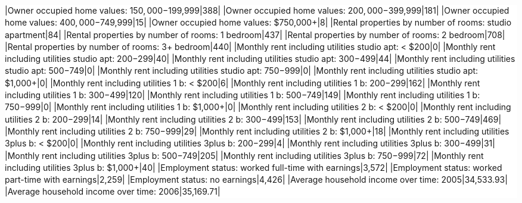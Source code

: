 |Owner occupied home values: $150,000-$199,999|388|
|Owner occupied home values: $200,000-$399,999|181|
|Owner occupied home values: $400,000-$749,999|15|
|Owner occupied home values: $750,000+|8|
|Rental properties by number of rooms: studio apartment|84|
|Rental properties by number of rooms: 1 bedroom|437|
|Rental properties by number of rooms: 2 bedroom|708|
|Rental properties by number of rooms: 3+ bedroom|440|
|Monthly rent including utilities studio apt: < $200|0|
|Monthly rent including utilities studio apt: $200-$299|40|
|Monthly rent including utilities studio apt: $300-$499|44|
|Monthly rent including utilities studio apt: $500-$749|0|
|Monthly rent including utilities studio apt: $750-$999|0|
|Monthly rent including utilities studio apt: $1,000+|0|
|Monthly rent including utilities 1 b: < $200|6|
|Monthly rent including utilities 1 b: $200-$299|162|
|Monthly rent including utilities 1 b: $300-$499|120|
|Monthly rent including utilities 1 b: $500-$749|149|
|Monthly rent including utilities 1 b: $750-$999|0|
|Monthly rent including utilities 1 b: $1,000+|0|
|Monthly rent including utilities 2 b: < $200|0|
|Monthly rent including utilities 2 b: $200-$299|14|
|Monthly rent including utilities 2 b: $300-$499|153|
|Monthly rent including utilities 2 b: $500-$749|469|
|Monthly rent including utilities 2 b: $750-$999|29|
|Monthly rent including utilities 2 b: $1,000+|18|
|Monthly rent including utilities 3plus b: < $200|0|
|Monthly rent including utilities 3plus b: $200-$299|4|
|Monthly rent including utilities 3plus b: $300-$499|31|
|Monthly rent including utilities 3plus b: $500-$749|205|
|Monthly rent including utilities 3plus b: $750-$999|72|
|Monthly rent including utilities 3plus b: $1,000+|40|
|Employment status: worked full-time with earnings|3,572|
|Employment status: worked part-time with earnings|2,259|
|Employment status: no earnings|4,426|
|Average household income over time: 2005|34,533.93|
|Average household income over time: 2006|35,169.71|